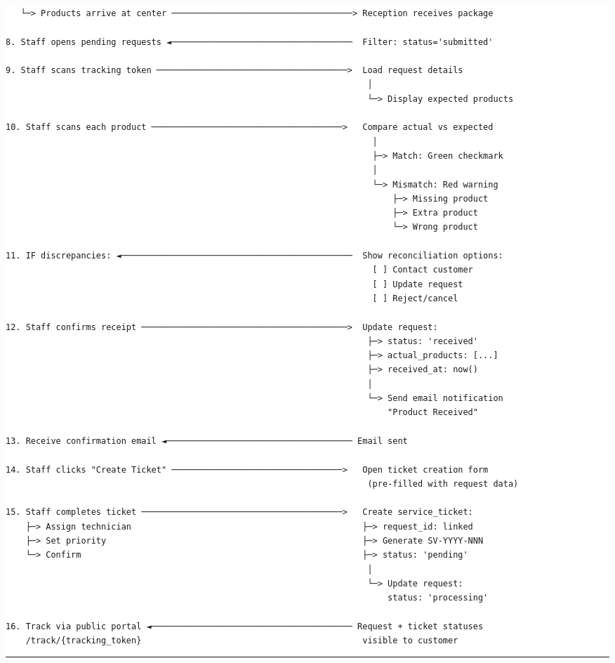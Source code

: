 ```
   └─> Products arrive at center ────────────────────────────────────> Reception receives package

8. Staff opens pending requests ◄────────────────────────────────────  Filter: status='submitted'

9. Staff scans tracking token ──────────────────────────────────────>  Load request details
                                                                        │
                                                                        └─> Display expected products

10. Staff scans each product ──────────────────────────────────────>   Compare actual vs expected
                                                                         │
                                                                         ├─> Match: Green checkmark
                                                                         │
                                                                         └─> Mismatch: Red warning
                                                                             ├─> Missing product
                                                                             ├─> Extra product
                                                                             └─> Wrong product

11. IF discrepancies: ◄──────────────────────────────────────────────  Show reconciliation options:
                                                                         [ ] Contact customer
                                                                         [ ] Update request
                                                                         [ ] Reject/cancel

12. Staff confirms receipt ─────────────────────────────────────────>  Update request:
                                                                        ├─> status: 'received'
                                                                        ├─> actual_products: [...]
                                                                        ├─> received_at: now()
                                                                        │
                                                                        └─> Send email notification
                                                                            "Product Received"

13. Receive confirmation email ◄───────────────────────────────────── Email sent

14. Staff clicks "Create Ticket" ──────────────────────────────────>   Open ticket creation form
                                                                        (pre-filled with request data)

15. Staff completes ticket ────────────────────────────────────────>   Create service_ticket:
    ├─> Assign technician                                              ├─> request_id: linked
    ├─> Set priority                                                   ├─> Generate SV-YYYY-NNN
    └─> Confirm                                                        ├─> status: 'pending'
                                                                        │
                                                                        └─> Update request:
                                                                            status: 'processing'

16. Track via public portal ◄──────────────────────────────────────── Request + ticket statuses
    /track/{tracking_token}                                            visible to customer
```

---
